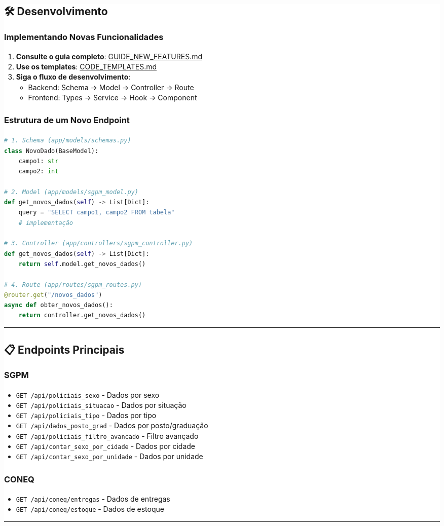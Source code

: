 
## 🛠️ **Desenvolvimento**

### **Implementando Novas Funcionalidades**

1. **Consulte o guia completo**: [GUIDE_NEW_FEATURES.md](./GUIDE_NEW_FEATURES.md)
2. **Use os templates**: [CODE_TEMPLATES.md](./CODE_TEMPLATES.md)
3. **Siga o fluxo de desenvolvimento**:
   - Backend: Schema → Model → Controller → Route
   - Frontend: Types → Service → Hook → Component

### **Estrutura de um Novo Endpoint**

```python
# 1. Schema (app/models/schemas.py)
class NovoDado(BaseModel):
    campo1: str
    campo2: int

# 2. Model (app/models/sgpm_model.py)
def get_novos_dados(self) -> List[Dict]:
    query = "SELECT campo1, campo2 FROM tabela"
    # implementação

# 3. Controller (app/controllers/sgpm_controller.py)
def get_novos_dados(self) -> List[Dict]:
    return self.model.get_novos_dados()

# 4. Route (app/routes/sgpm_routes.py)
@router.get("/novos_dados")
async def obter_novos_dados():
    return controller.get_novos_dados()
```

---

## 📋 **Endpoints Principais**

### **SGPM**
- `GET /api/policiais_sexo` - Dados por sexo
- `GET /api/policiais_situacao` - Dados por situação
- `GET /api/policiais_tipo` - Dados por tipo
- `GET /api/dados_posto_grad` - Dados por posto/graduação
- `GET /api/policiais_filtro_avancado` - Filtro avançado
- `GET /api/contar_sexo_por_cidade` - Dados por cidade
- `GET /api/contar_sexo_por_unidade` - Dados por unidade

### **CONEQ**
- `GET /api/coneq/entregas` - Dados de entregas
- `GET /api/coneq/estoque` - Dados de estoque

---